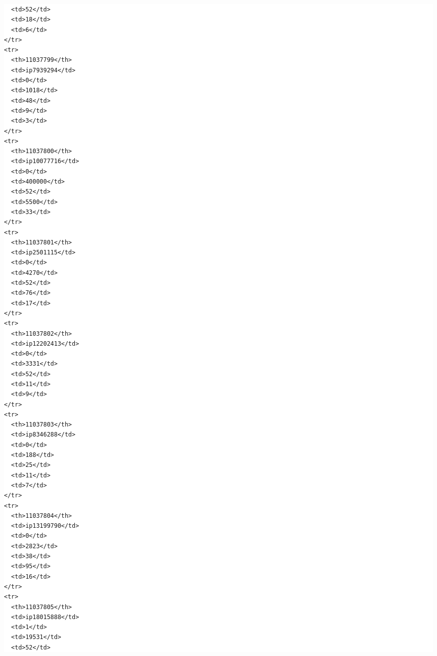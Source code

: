      <td>52</td>
      <td>18</td>
      <td>6</td>
    </tr>
    <tr>
      <th>11037799</th>
      <td>ip7939294</td>
      <td>0</td>
      <td>1018</td>
      <td>48</td>
      <td>9</td>
      <td>3</td>
    </tr>
    <tr>
      <th>11037800</th>
      <td>ip10077716</td>
      <td>0</td>
      <td>400000</td>
      <td>52</td>
      <td>5500</td>
      <td>33</td>
    </tr>
    <tr>
      <th>11037801</th>
      <td>ip2501115</td>
      <td>0</td>
      <td>4270</td>
      <td>52</td>
      <td>76</td>
      <td>17</td>
    </tr>
    <tr>
      <th>11037802</th>
      <td>ip12202413</td>
      <td>0</td>
      <td>3331</td>
      <td>52</td>
      <td>11</td>
      <td>9</td>
    </tr>
    <tr>
      <th>11037803</th>
      <td>ip8346288</td>
      <td>0</td>
      <td>188</td>
      <td>25</td>
      <td>11</td>
      <td>7</td>
    </tr>
    <tr>
      <th>11037804</th>
      <td>ip13199790</td>
      <td>0</td>
      <td>2823</td>
      <td>38</td>
      <td>95</td>
      <td>16</td>
    </tr>
    <tr>
      <th>11037805</th>
      <td>ip18015888</td>
      <td>1</td>
      <td>19531</td>
      <td>52</td>